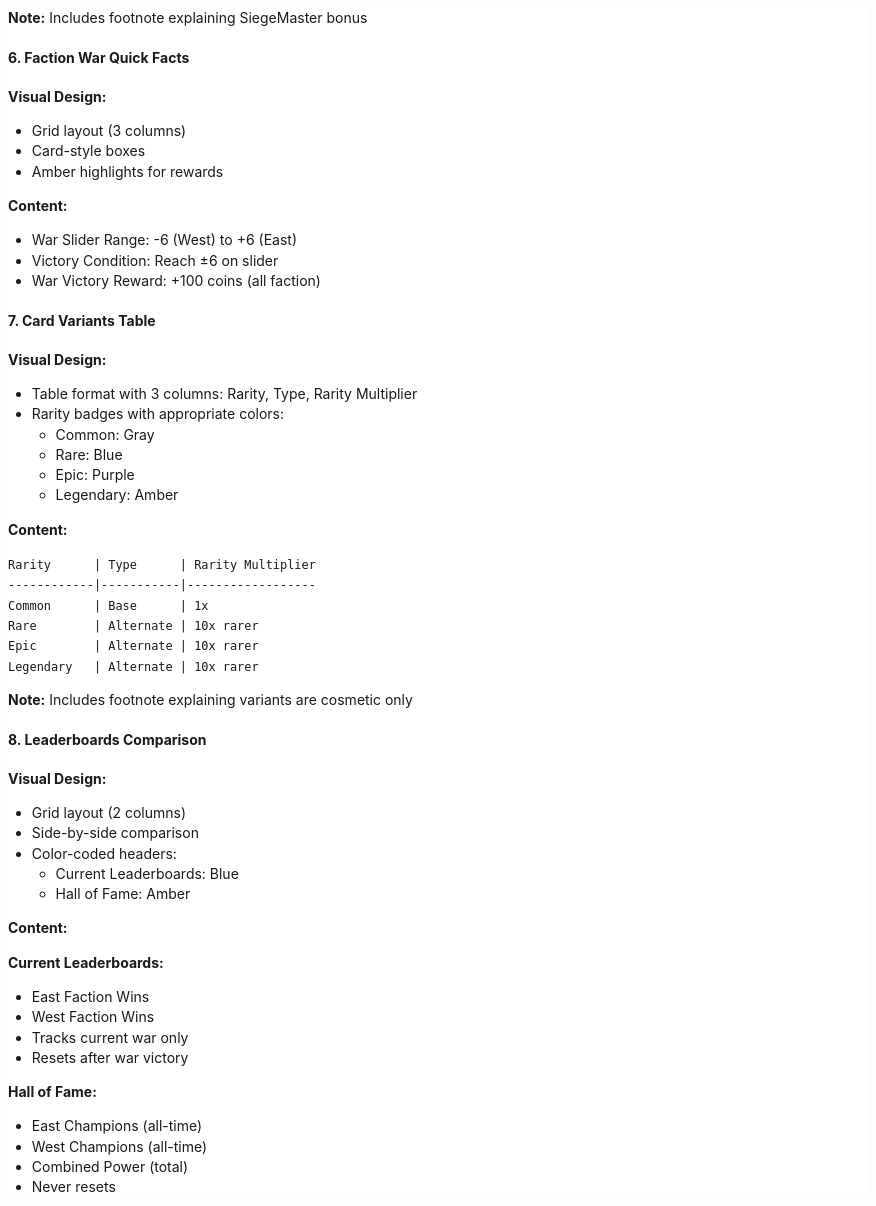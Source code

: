 **Note:** Includes footnote explaining SiegeMaster bonus

#### 6. Faction War Quick Facts
**Visual Design:**
- Grid layout (3 columns)
- Card-style boxes
- Amber highlights for rewards

**Content:**
- War Slider Range: -6 (West) to +6 (East)
- Victory Condition: Reach ±6 on slider
- War Victory Reward: +100 coins (all faction)

#### 7. Card Variants Table
**Visual Design:**
- Table format with 3 columns: Rarity, Type, Rarity Multiplier
- Rarity badges with appropriate colors:
  - Common: Gray
  - Rare: Blue
  - Epic: Purple
  - Legendary: Amber

**Content:**
```
Rarity      | Type      | Rarity Multiplier
------------|-----------|------------------
Common      | Base      | 1x
Rare        | Alternate | 10x rarer
Epic        | Alternate | 10x rarer
Legendary   | Alternate | 10x rarer
```

**Note:** Includes footnote explaining variants are cosmetic only

#### 8. Leaderboards Comparison
**Visual Design:**
- Grid layout (2 columns)
- Side-by-side comparison
- Color-coded headers:
  - Current Leaderboards: Blue
  - Hall of Fame: Amber

**Content:**

**Current Leaderboards:**
- East Faction Wins
- West Faction Wins
- Tracks current war only
- Resets after war victory

**Hall of Fame:**
- East Champions (all-time)
- West Champions (all-time)
- Combined Power (total)
- Never resets
